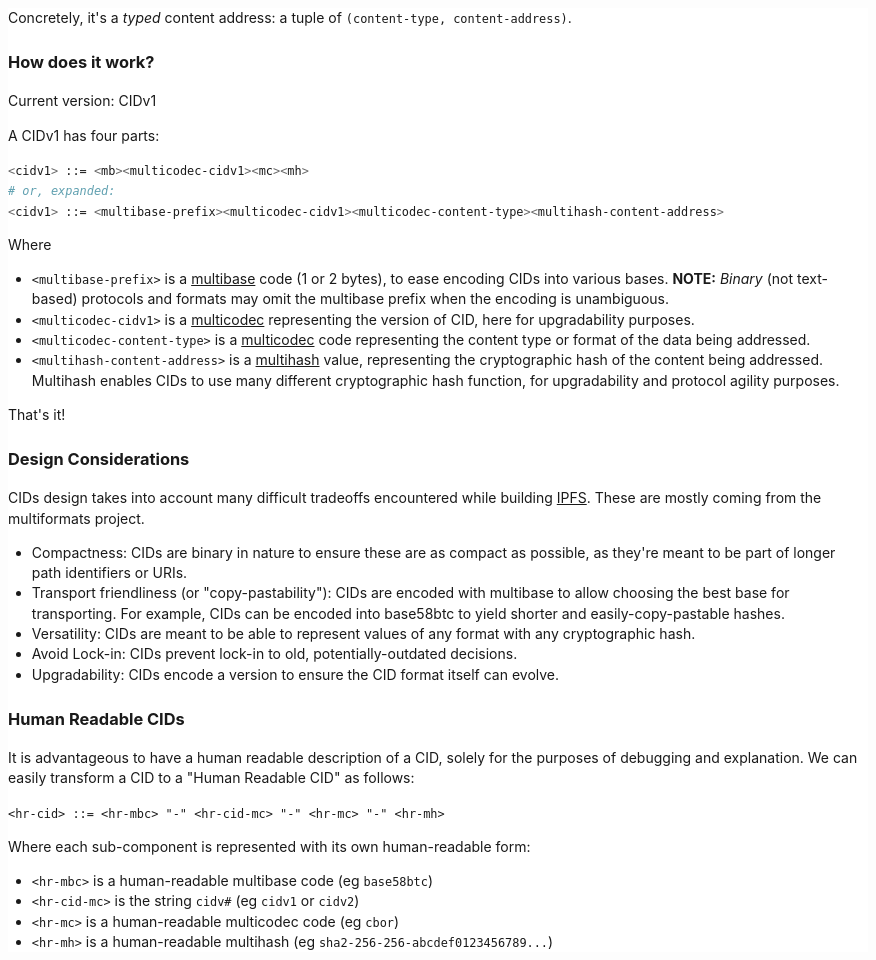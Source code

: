 Concretely, it's a *typed* content address: a tuple of `(content-type, content-address)`.

### How does it work?

Current version: CIDv1

A CIDv1 has four parts:

```sh
<cidv1> ::= <mb><multicodec-cidv1><mc><mh>
# or, expanded:
<cidv1> ::= <multibase-prefix><multicodec-cidv1><multicodec-content-type><multihash-content-address>
```

Where

- `<multibase-prefix>` is a [multibase](https://github.com/multiformats/multibase) code (1 or 2 bytes), to ease encoding CIDs into various bases. **NOTE:** *Binary* (not text-based) protocols and formats may omit the multibase prefix when the encoding is unambiguous.
- `<multicodec-cidv1>` is a [multicodec](https://github.com/multiformats/multicodec) representing the version of CID, here for upgradability purposes.
- `<multicodec-content-type>` is a [multicodec](https://github.com/multiformats/multicodec) code representing the content type or format of the data being addressed.
- `<multihash-content-address>` is a [multihash](https://github.com/multiformats/multihash) value, representing the cryptographic hash of the content being addressed. Multihash enables CIDs to use many different cryptographic hash function, for upgradability and protocol agility purposes.

That's it!

### Design Considerations

CIDs design takes into account many difficult tradeoffs encountered while building [IPFS](https://ipfs.io). These are mostly coming from the multiformats project.

- Compactness: CIDs are binary in nature to ensure these are as compact as possible, as they're meant to be part of longer path identifiers or URIs.
- Transport friendliness (or "copy-pastability"): CIDs are encoded with multibase to allow choosing the best base for transporting. For example, CIDs can be encoded into base58btc to yield shorter and easily-copy-pastable hashes.
- Versatility: CIDs are meant to be able to represent values of any format with any cryptographic hash.
- Avoid Lock-in: CIDs prevent lock-in to old, potentially-outdated decisions.
- Upgradability: CIDs encode a version to ensure the CID format itself can evolve.

### Human Readable CIDs

It is advantageous to have a human readable description of a CID, solely for the purposes of debugging and explanation. We can easily transform a CID to a "Human Readable CID" as follows:

```
<hr-cid> ::= <hr-mbc> "-" <hr-cid-mc> "-" <hr-mc> "-" <hr-mh>
```
Where each sub-component is represented with its own human-readable form:

- `<hr-mbc>` is a human-readable multibase code (eg `base58btc`)
- `<hr-cid-mc>` is the string `cidv#` (eg `cidv1` or `cidv2`)
- `<hr-mc>` is a human-readable multicodec code (eg `cbor`)
- `<hr-mh>` is a human-readable multihash (eg `sha2-256-256-abcdef0123456789...`)
